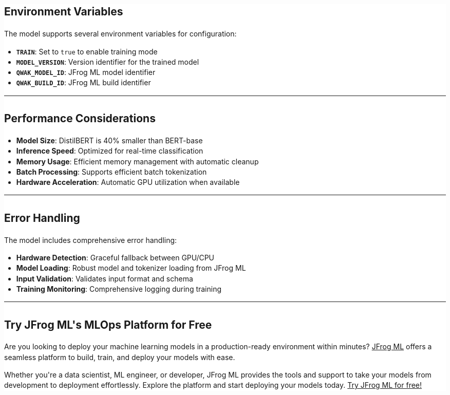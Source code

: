 ## Environment Variables

The model supports several environment variables for configuration:

- **`TRAIN`**: Set to `true` to enable training mode
- **`MODEL_VERSION`**: Version identifier for the trained model
- **`QWAK_MODEL_ID`**: JFrog ML model identifier
- **`QWAK_BUILD_ID`**: JFrog ML build identifier

---

## Performance Considerations

- **Model Size**: DistilBERT is 40% smaller than BERT-base
- **Inference Speed**: Optimized for real-time classification
- **Memory Usage**: Efficient memory management with automatic cleanup
- **Batch Processing**: Supports efficient batch tokenization
- **Hardware Acceleration**: Automatic GPU utilization when available

---

## Error Handling

The model includes comprehensive error handling:
- **Hardware Detection**: Graceful fallback between GPU/CPU
- **Model Loading**: Robust model and tokenizer loading from JFrog ML
- **Input Validation**: Validates input format and schema
- **Training Monitoring**: Comprehensive logging during training

---

## Try JFrog ML's MLOps Platform for Free

Are you looking to deploy your machine learning models in a production-ready environment within minutes? [JFrog ML](https://jfrog.com/start-free/) offers a seamless platform to build, train, and deploy your models with ease.

Whether you're a data scientist, ML engineer, or developer, JFrog ML provides the tools and support to take your models from development to deployment effortlessly. Explore the platform and start deploying your models today. [Try JFrog ML for free!](https://jfrog.com/start-free/)